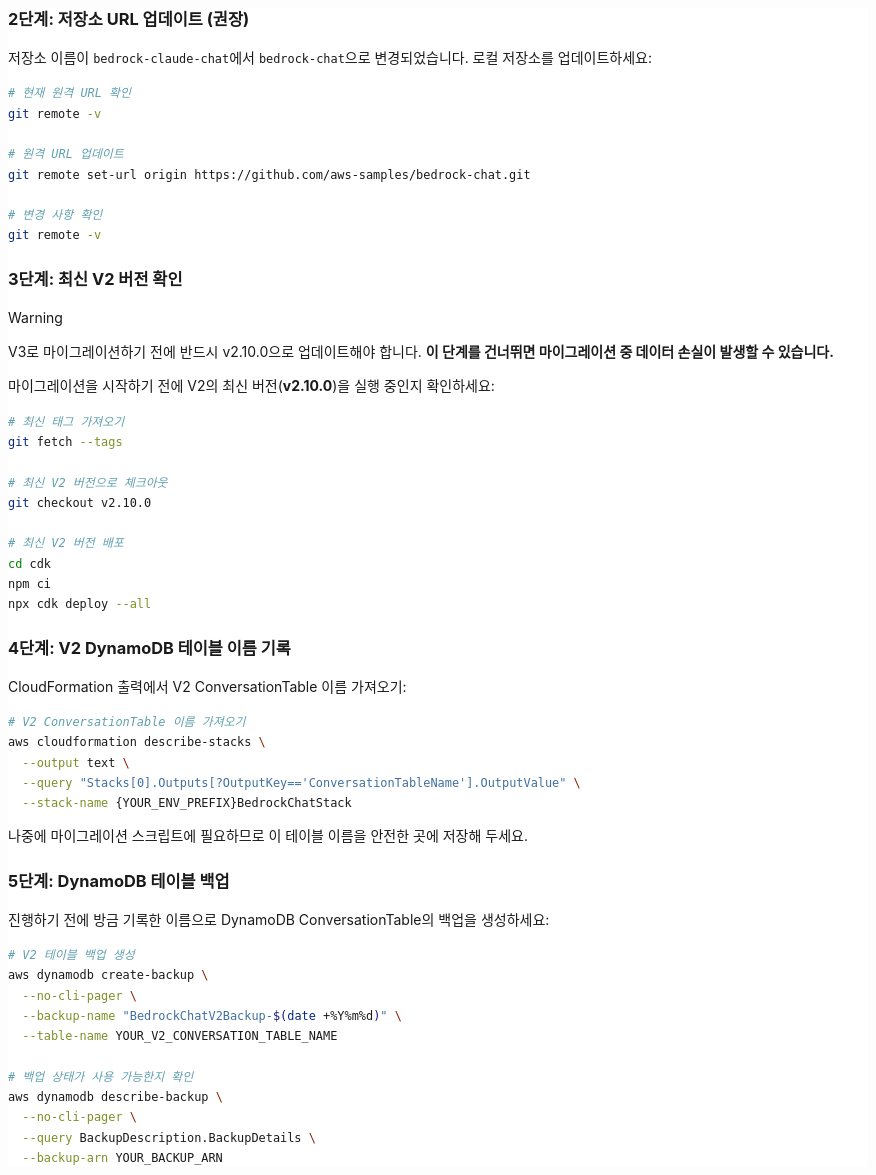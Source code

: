 ### 2단계: 저장소 URL 업데이트 (권장)

저장소 이름이 `bedrock-claude-chat`에서 `bedrock-chat`으로 변경되었습니다. 로컬 저장소를 업데이트하세요:

```bash
# 현재 원격 URL 확인
git remote -v

# 원격 URL 업데이트
git remote set-url origin https://github.com/aws-samples/bedrock-chat.git

# 변경 사항 확인
git remote -v
```

### 3단계: 최신 V2 버전 확인

> [!WARNING]
> V3로 마이그레이션하기 전에 반드시 v2.10.0으로 업데이트해야 합니다. **이 단계를 건너뛰면 마이그레이션 중 데이터 손실이 발생할 수 있습니다.**

마이그레이션을 시작하기 전에 V2의 최신 버전(**v2.10.0**)을 실행 중인지 확인하세요:

```bash
# 최신 태그 가져오기
git fetch --tags

# 최신 V2 버전으로 체크아웃
git checkout v2.10.0

# 최신 V2 버전 배포
cd cdk
npm ci
npx cdk deploy --all
```

### 4단계: V2 DynamoDB 테이블 이름 기록

CloudFormation 출력에서 V2 ConversationTable 이름 가져오기:

```bash
# V2 ConversationTable 이름 가져오기
aws cloudformation describe-stacks \
  --output text \
  --query "Stacks[0].Outputs[?OutputKey=='ConversationTableName'].OutputValue" \
  --stack-name {YOUR_ENV_PREFIX}BedrockChatStack
```

나중에 마이그레이션 스크립트에 필요하므로 이 테이블 이름을 안전한 곳에 저장해 두세요.

### 5단계: DynamoDB 테이블 백업

진행하기 전에 방금 기록한 이름으로 DynamoDB ConversationTable의 백업을 생성하세요:

```bash
# V2 테이블 백업 생성
aws dynamodb create-backup \
  --no-cli-pager \
  --backup-name "BedrockChatV2Backup-$(date +%Y%m%d)" \
  --table-name YOUR_V2_CONVERSATION_TABLE_NAME

# 백업 상태가 사용 가능한지 확인
aws dynamodb describe-backup \
  --no-cli-pager \
  --query BackupDescription.BackupDetails \
  --backup-arn YOUR_BACKUP_ARN
```
